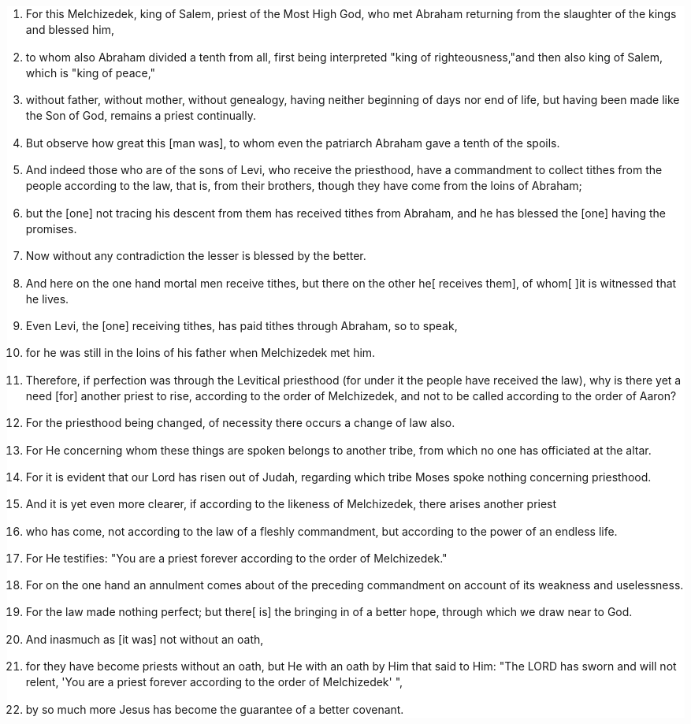 1. For this Melchizedek, king of Salem, priest of the Most High God, who met Abraham returning from the slaughter of the kings and blessed him,

2. to whom also Abraham divided a tenth from all, first being interpreted "king of righteousness,"and then also king of Salem, which is "king of peace,"

3. without father, without mother, without genealogy, having neither beginning of days nor end of life, but having been made like the Son of God, remains a priest continually.

4. But observe how great this [man was], to whom even the patriarch Abraham gave a tenth of the spoils.

5. And indeed those who are of the sons of Levi, who receive the priesthood, have a commandment to collect tithes from the people according to the law, that is, from their brothers, though they have come from the loins of Abraham;

6. but the [one] not tracing his descent from them has received tithes from Abraham, and he has blessed the [one] having the promises.

7. Now without any contradiction the lesser is blessed by the better.

8. And here on the one hand mortal men receive tithes, but there on the other he[ receives them], of whom[ ]it is witnessed that he lives.

9. Even Levi, the [one] receiving tithes, has paid tithes through Abraham, so to speak,

10. for he was still in the loins of his father when Melchizedek met him.

11. Therefore, if perfection was through the Levitical priesthood (for under it the people have received the law), why is there yet a need [for] another priest to rise, according to the order of Melchizedek, and not to be called according to the order of Aaron?

12. For the priesthood being changed, of necessity there occurs a change of law also.

13. For He concerning whom these things are spoken belongs to another tribe, from which no one has officiated at the altar.

14. For it is evident that our Lord has risen out of Judah, regarding which tribe Moses spoke nothing concerning priesthood.

15. And it is yet even more clearer, if according to the likeness of Melchizedek, there arises another priest

16. who has come, not according to the law of a fleshly commandment, but according to the power of an endless life.

17. For He testifies: "You are a priest forever according to the order of Melchizedek."

18. For on the one hand an annulment comes about of the preceding commandment on account of its weakness and uselessness.

19. For the law made nothing perfect; but there[ is] the bringing in of a better hope, through which we draw near to God.

20. And inasmuch as [it was] not without an oath,

21. for they have become priests without an oath, but He with an oath by Him that said to Him: "The LORD has sworn and will not relent, 'You are a priest forever according to the order of Melchizedek' ",

22. by so much more Jesus has become the guarantee of a better covenant.
